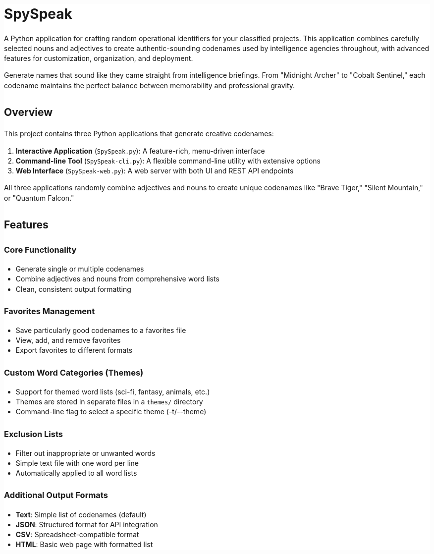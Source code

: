 # SpySpeak

A Python application for crafting random operational identifiers for your classified projects. This application combines carefully selected nouns and adjectives to create authentic-sounding codenames used by intelligence agencies throughout, with advanced features for customization, organization, and deployment.

Generate names that sound like they came straight from intelligence briefings. From "Midnight Archer" to "Cobalt Sentinel," each codename maintains the perfect balance between memorability and professional gravity.

## Overview

This project contains three Python applications that generate creative codenames:

1. **Interactive Application** (`SpySpeak.py`): A feature-rich, menu-driven interface
2. **Command-line Tool** (`SpySpeak-cli.py`): A flexible command-line utility with extensive options
3. **Web Interface** (`SpySpeak-web.py`): A web server with both UI and REST API endpoints

All three applications randomly combine adjectives and nouns to create unique codenames like "Brave Tiger," "Silent Mountain," or "Quantum Falcon."

## Features

### Core Functionality
- Generate single or multiple codenames
- Combine adjectives and nouns from comprehensive word lists
- Clean, consistent output formatting

### Favorites Management
- Save particularly good codenames to a favorites file
- View, add, and remove favorites
- Export favorites to different formats

### Custom Word Categories (Themes)
- Support for themed word lists (sci-fi, fantasy, animals, etc.)
- Themes are stored in separate files in a `themes/` directory
- Command-line flag to select a specific theme (-t/--theme)

### Exclusion Lists
- Filter out inappropriate or unwanted words
- Simple text file with one word per line
- Automatically applied to all word lists

### Additional Output Formats
- **Text**: Simple list of codenames (default)
- **JSON**: Structured format for API integration
- **CSV**: Spreadsheet-compatible format
- **HTML**: Basic web page with formatted list
